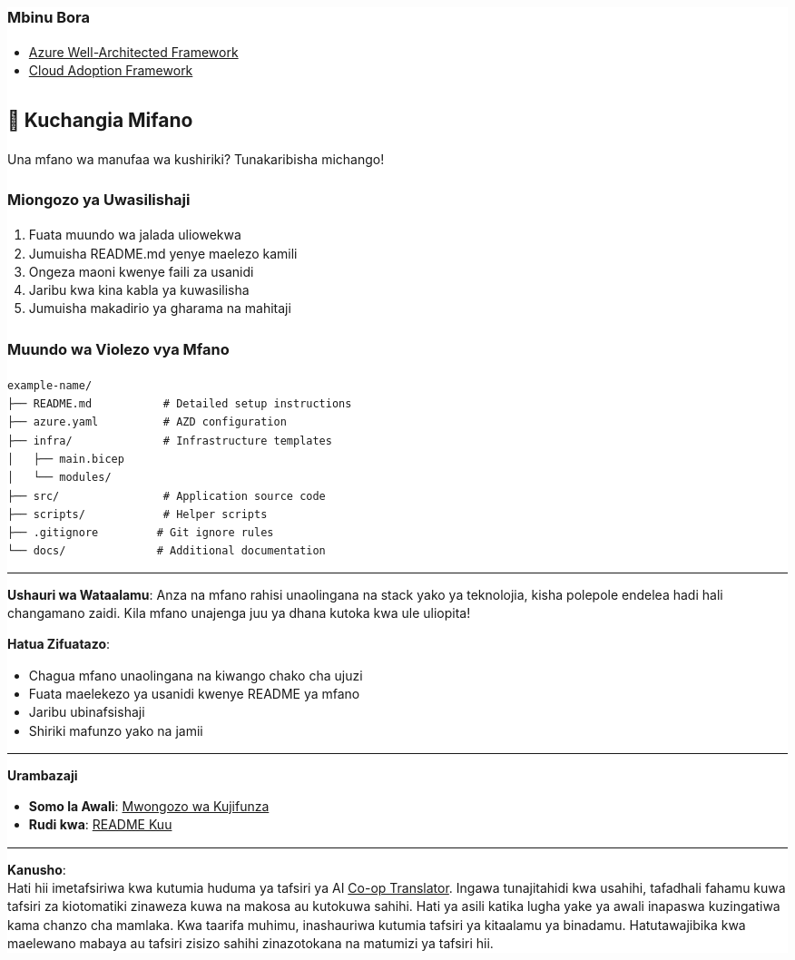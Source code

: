 ### Mbinu Bora
- [Azure Well-Architected Framework](https://learn.microsoft.com/en-us/azure/well-architected/)  
- [Cloud Adoption Framework](https://learn.microsoft.com/en-us/azure/cloud-adoption-framework/)  

## 🤝 Kuchangia Mifano

Una mfano wa manufaa wa kushiriki? Tunakaribisha michango!

### Miongozo ya Uwasilishaji
1. Fuata muundo wa jalada uliowekwa  
2. Jumuisha README.md yenye maelezo kamili  
3. Ongeza maoni kwenye faili za usanidi  
4. Jaribu kwa kina kabla ya kuwasilisha  
5. Jumuisha makadirio ya gharama na mahitaji  

### Muundo wa Violezo vya Mfano
```
example-name/
├── README.md           # Detailed setup instructions
├── azure.yaml          # AZD configuration
├── infra/              # Infrastructure templates
│   ├── main.bicep
│   └── modules/
├── src/                # Application source code
├── scripts/            # Helper scripts
├── .gitignore         # Git ignore rules
└── docs/              # Additional documentation
```

---

**Ushauri wa Wataalamu**: Anza na mfano rahisi unaolingana na stack yako ya teknolojia, kisha polepole endelea hadi hali changamano zaidi. Kila mfano unajenga juu ya dhana kutoka kwa ule uliopita!

**Hatua Zifuatazo**:  
- Chagua mfano unaolingana na kiwango chako cha ujuzi  
- Fuata maelekezo ya usanidi kwenye README ya mfano  
- Jaribu ubinafsishaji  
- Shiriki mafunzo yako na jamii  

---

**Urambazaji**  
- **Somo la Awali**: [Mwongozo wa Kujifunza](../resources/study-guide.md)  
- **Rudi kwa**: [README Kuu](../README.md)  

---

**Kanusho**:  
Hati hii imetafsiriwa kwa kutumia huduma ya tafsiri ya AI [Co-op Translator](https://github.com/Azure/co-op-translator). Ingawa tunajitahidi kwa usahihi, tafadhali fahamu kuwa tafsiri za kiotomatiki zinaweza kuwa na makosa au kutokuwa sahihi. Hati ya asili katika lugha yake ya awali inapaswa kuzingatiwa kama chanzo cha mamlaka. Kwa taarifa muhimu, inashauriwa kutumia tafsiri ya kitaalamu ya binadamu. Hatutawajibika kwa maelewano mabaya au tafsiri zisizo sahihi zinazotokana na matumizi ya tafsiri hii.